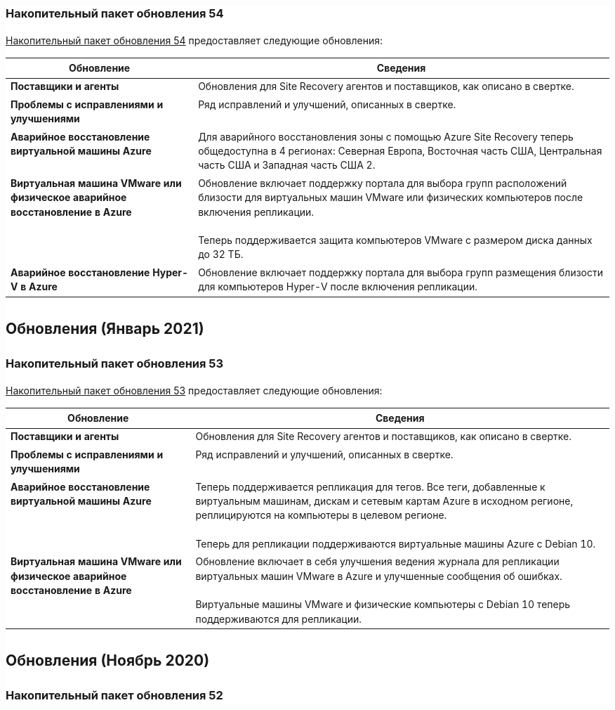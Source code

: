 ### <a name="update-rollup-54"></a>Накопительный пакет обновления 54

[Накопительный пакет обновления 54](https://support.microsoft.com/topic/update-rollup-54-for-azure-site-recovery-50873c7c-272c-4a7a-b9bb-8cd59c230533) предоставляет следующие обновления:

**Обновление** | **Сведения**
--- | ---
**Поставщики и агенты** | Обновления для Site Recovery агентов и поставщиков, как описано в свертке.
**Проблемы с исправлениями и улучшениями** | Ряд исправлений и улучшений, описанных в свертке. 
**Аварийное восстановление виртуальной машины Azure** | Для аварийного восстановления зоны с помощью Azure Site Recovery теперь общедоступна в 4 регионах: Северная Европа, Восточная часть США, Центральная часть США и Западная часть США 2.<br/>
**Виртуальная машина VMware или физическое аварийное восстановление в Azure** | Обновление включает поддержку портала для выбора групп расположений близости для виртуальных машин VMware или физических компьютеров после включения репликации.<br/><br/> Теперь поддерживается защита компьютеров VMware с размером диска данных до 32 ТБ.
**Аварийное восстановление Hyper-V в Azure** | Обновление включает поддержку портала для выбора групп размещения близости для компьютеров Hyper-V после включения репликации.


## <a name="updates-january-2021"></a>Обновления (Январь 2021)

### <a name="update-rollup-53"></a>Накопительный пакет обновления 53

[Накопительный пакет обновления 53](https://support.microsoft.com/topic/update-rollup-53-for-azure-site-recovery-060268ef-5835-bb49-7cbc-e8c1e6c6e12a) предоставляет следующие обновления:

**Обновление** | **Сведения**
--- | ---
**Поставщики и агенты** | Обновления для Site Recovery агентов и поставщиков, как описано в свертке.
**Проблемы с исправлениями и улучшениями** | Ряд исправлений и улучшений, описанных в свертке. 
**Аварийное восстановление виртуальной машины Azure** | Теперь поддерживается репликация для тегов. Все теги, добавленные к виртуальным машинам, дискам и сетевым картам Azure в исходном регионе, реплицируются на компьютеры в целевом регионе.<br/><br/> Теперь для репликации поддерживаются виртуальные машины Azure с Debian 10.
**Виртуальная машина VMware или физическое аварийное восстановление в Azure** | Обновление включает в себя улучшения ведения журнала для репликации виртуальных машин VMware в Azure и улучшенные сообщения об ошибках.<br/><br/> Виртуальные машины VMware и физические компьютеры с Debian 10 теперь поддерживаются для репликации.


## <a name="updates-november-2020"></a>Обновления (Ноябрь 2020)

### <a name="update-rollup-52"></a>Накопительный пакет обновления 52
